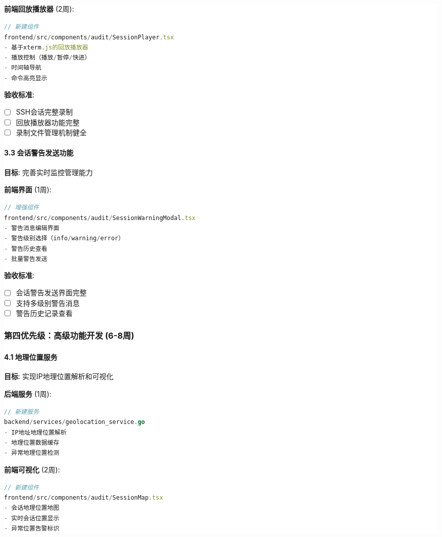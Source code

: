 **前端回放播放器** (2周):
```typescript
// 新建组件
frontend/src/components/audit/SessionPlayer.tsx
- 基于xterm.js的回放播放器
- 播放控制（播放/暂停/快进）
- 时间轴导航
- 命令高亮显示
```

**验收标准**:
- [ ] SSH会话完整录制
- [ ] 回放播放器功能完整
- [ ] 录制文件管理机制健全

#### 3.3 会话警告发送功能
**目标**: 完善实时监控管理能力

**前端界面** (1周):
```typescript
// 增强组件
frontend/src/components/audit/SessionWarningModal.tsx
- 警告消息编辑界面
- 警告级别选择（info/warning/error）
- 警告历史查看
- 批量警告发送
```

**验收标准**:
- [ ] 会话警告发送界面完整
- [ ] 支持多级别警告消息
- [ ] 警告历史记录查看

### 第四优先级：高级功能开发 (6-8周)

#### 4.1 地理位置服务
**目标**: 实现IP地理位置解析和可视化

**后端服务** (1周):
```go
// 新建服务
backend/services/geolocation_service.go
- IP地址地理位置解析
- 地理位置数据缓存
- 异常地理位置检测
```

**前端可视化** (2周):
```typescript
// 新建组件
frontend/src/components/audit/SessionMap.tsx
- 会话地理位置地图
- 实时会话位置显示
- 异常位置告警标识
```

